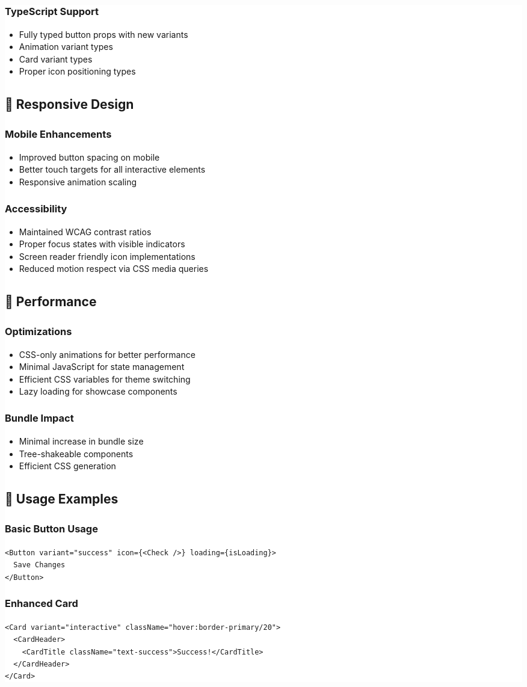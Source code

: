 ### TypeScript Support
- Fully typed button props with new variants
- Animation variant types
- Card variant types
- Proper icon positioning types

## 📱 Responsive Design

### Mobile Enhancements
- Improved button spacing on mobile
- Better touch targets for all interactive elements
- Responsive animation scaling

### Accessibility
- Maintained WCAG contrast ratios
- Proper focus states with visible indicators
- Screen reader friendly icon implementations
- Reduced motion respect via CSS media queries

## 🚀 Performance

### Optimizations
- CSS-only animations for better performance
- Minimal JavaScript for state management
- Efficient CSS variables for theme switching
- Lazy loading for showcase components

### Bundle Impact
- Minimal increase in bundle size
- Tree-shakeable components
- Efficient CSS generation

## 📄 Usage Examples

### Basic Button Usage
```tsx
<Button variant="success" icon={<Check />} loading={isLoading}>
  Save Changes
</Button>
```

### Enhanced Card
```tsx
<Card variant="interactive" className="hover:border-primary/20">
  <CardHeader>
    <CardTitle className="text-success">Success!</CardTitle>
  </CardHeader>
</Card>
```
